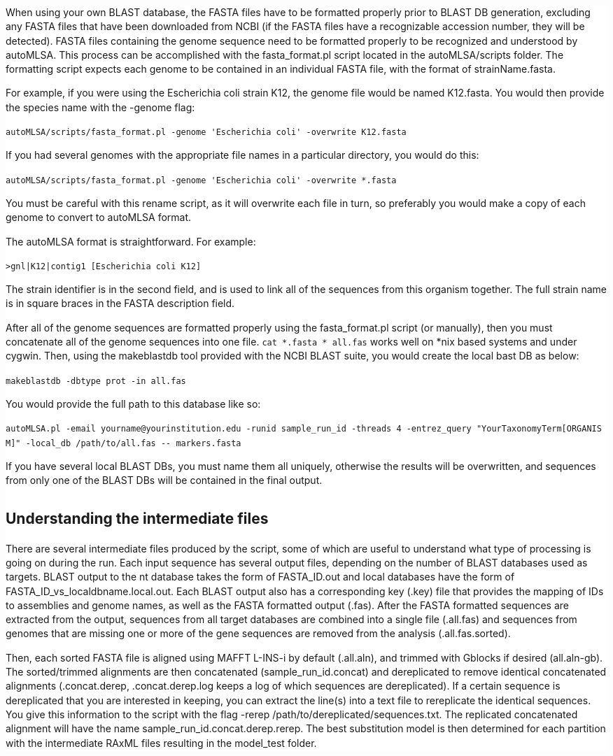 When using your own BLAST database, the FASTA files have to be formatted properly prior to BLAST DB generation, excluding any FASTA files that have been downloaded from NCBI (if the FASTA files have a recognizable accession number, they will be detected). FASTA files containing the genome sequence need to be formatted properly to be recognized and understood by autoMLSA. This process can be accomplished with the fasta\_format.pl script located in the autoMLSA/scripts folder. The formatting script expects each genome to be contained in an individual FASTA file, with the format of strainName.fasta. 

For example, if you were using the Escherichia coli strain K12, the genome file would be named K12.fasta. You would then provide the species name with the -genome flag:

`autoMLSA/scripts/fasta_format.pl -genome 'Escherichia coli' -overwrite K12.fasta`

If you had several genomes with the appropriate file names in a particular directory, you would do this:

`autoMLSA/scripts/fasta_format.pl -genome 'Escherichia coli' -overwrite *.fasta`

You must be careful with this rename script, as it will overwrite each file in turn, so preferably you would make a copy of each genome to convert to autoMLSA format.

The autoMLSA format is straightforward. For example:

`>gnl|K12|contig1 [Escherichia coli K12]`

The strain identifier is in the second field, and is used to link all of the sequences from this organism together. The full strain name is in square braces in the FASTA description field.

After all of the genome sequences are formatted properly using the fasta\_format.pl script (or manually), then you must concatenate all of the genome sequences into one file. `cat *.fasta * all.fas` works well on \*nix based systems and under cygwin. Then, using the makeblastdb tool provided with the NCBI BLAST suite, you would create the local bast DB as below:

`makeblastdb -dbtype prot -in all.fas`

You would provide the full path to this database like so:

`autoMLSA.pl -email yourname@yourinstitution.edu -runid sample_run_id -threads 4 -entrez_query "YourTaxonomyTerm[ORGANISM]" -local_db /path/to/all.fas -- markers.fasta`

If you have several local BLAST DBs, you must name them all uniquely, otherwise the results will be overwritten, and sequences from only one of the BLAST DBs will be contained in the final output.

## Understanding the intermediate files

There are several intermediate files produced by the script, some of which are useful to understand what type of processing is going on during the run. Each input sequence has several output files, depending on the number of BLAST databases used as targets. BLAST output to the nt database takes the form of FASTA\_ID.out and local databases have the form of FASTA\_ID\_vs\_localdbname.local.out. Each BLAST output also has a corresponding key (.key) file that provides the mapping of IDs to assemblies and genome names, as well as the FASTA formatted output (.fas). After the FASTA formatted sequences are extracted from the output, sequences from all target databases are combined into a single file (.all.fas) and sequences from genomes that are missing one or more of the gene sequences are removed from the analysis (.all.fas.sorted). 

Then, each sorted FASTA file is aligned using MAFFT L-INS-i by default (.all.aln), and trimmed with Gblocks if desired (all.aln-gb). The sorted/trimmed alignments are then concatenated (sample\_run\_id.concat) and dereplicated to remove identical concatenated alignments (.concat.derep, .concat.derep.log keeps a log of which sequences are dereplicated). If a certain sequence is dereplicated that you are interested in keeping, you can extract the line(s) into a text file to rereplicate the identical sequences. You give this information to the script with the flag -rerep /path/to/dereplicated/sequences.txt. The replicated concatenated alignment will have the name sample\_run\_id.concat.derep.rerep. The best substitution model is then determined for each partition with the intermediate RAxML files resulting in the model\_test folder.

